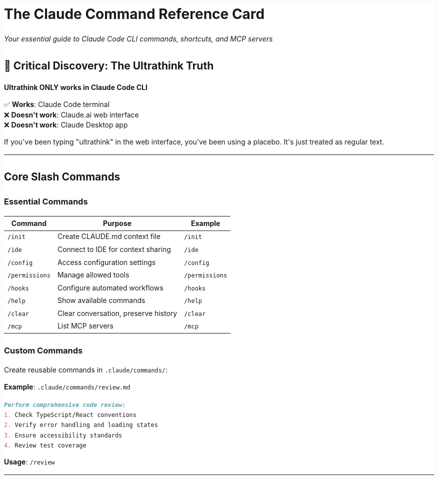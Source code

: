 # The Claude Command Reference Card

*Your essential guide to Claude Code CLI commands, shortcuts, and MCP servers*

## 🚨 Critical Discovery: The Ultrathink Truth

**Ultrathink ONLY works in Claude Code CLI**

✅ **Works**: Claude Code terminal  
❌ **Doesn't work**: Claude.ai web interface  
❌ **Doesn't work**: Claude Desktop app

If you've been typing "ultrathink" in the web interface, you've been using a placebo. It's just treated as regular text.

---

## Core Slash Commands

### Essential Commands

| Command | Purpose | Example |
|---------|---------|---------|
| `/init` | Create CLAUDE.md context file | `/init` |
| `/ide` | Connect to IDE for context sharing | `/ide` |
| `/config` | Access configuration settings | `/config` |
| `/permissions` | Manage allowed tools | `/permissions` |
| `/hooks` | Configure automated workflows | `/hooks` |
| `/help` | Show available commands | `/help` |
| `/clear` | Clear conversation, preserve history | `/clear` |
| `/mcp` | List MCP servers | `/mcp` |

### Custom Commands

Create reusable commands in `.claude/commands/`:

**Example**: `.claude/commands/review.md`
```markdown
Perform comprehensive code review:
1. Check TypeScript/React conventions
2. Verify error handling and loading states
3. Ensure accessibility standards
4. Review test coverage
```

**Usage**: `/review`

---